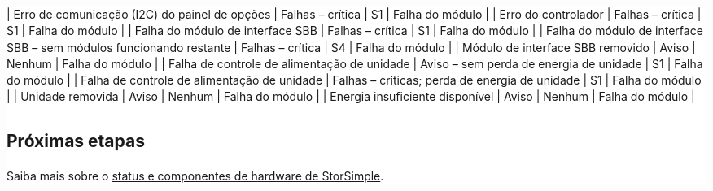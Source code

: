 | Erro de comunicação (I2C) do painel de opções | Falhas – crítica     | S1 | Falha do módulo |
| Erro do controlador | Falhas – crítica | S1 | Falha do módulo |
| Falha do módulo de interface SBB | Falhas – crítica | S1 | Falha do módulo |
| Falha do módulo de interface SBB – sem módulos funcionando restante | Falhas – crítica | S4 | Falha do módulo |
| Módulo de interface SBB removido | Aviso | Nenhum | Falha do módulo |
| Falha de controle de alimentação de unidade | Aviso – sem perda de energia de unidade | S1 | Falha do módulo |
| Falha de controle de alimentação de unidade | Falhas – críticas; perda de energia de unidade | S1 | Falha do módulo |
| Unidade removida | Aviso | Nenhum | Falha do módulo |
| Energia insuficiente disponível | Aviso | Nenhum | Falha do módulo |

## <a name="next-steps"></a>Próximas etapas

Saiba mais sobre o [status e componentes de hardware de StorSimple](storsimple-monitor-hardware-status.md).

[1]: ./media/storsimple-monitoring-indicators/storsimple-monitoring-indicators-IMAGE01.png
[2]: ./media/storsimple-monitoring-indicators/storsimple-monitoring-indicators-IMAGE02.png
[3]: ./media/storsimple-monitoring-indicators/storsimple-monitoring-indicators-IMAGE03.png
[4]: ./media/storsimple-monitoring-indicators/storsimple-monitoring-indicators-IMAGE04.png
[5]: ./media/storsimple-monitoring-indicators/storsimple-monitoring-indicators-IMAGE05.png
[6]: ./media/storsimple-monitoring-indicators/storsimple-monitoring-indicators-IMAGE06.png

 
